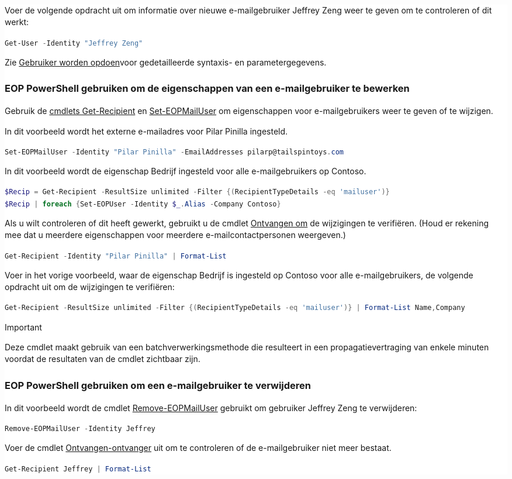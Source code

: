 Voer de volgende opdracht uit om informatie over nieuwe e-mailgebruiker Jeffrey Zeng weer te geven om te controleren of dit werkt:

```PowerShell
Get-User -Identity "Jeffrey Zeng"
```

Zie [Gebruiker worden opdoen](https://docs.microsoft.com/powershell/module/exchange/users-and-groups/get-user)voor gedetailleerde syntaxis- en parametergegevens.

### <a name="use-eop-powershell-to-edit-the-properties-of-a-mail-user"></a>EOP PowerShell gebruiken om de eigenschappen van een e-mailgebruiker te bewerken

Gebruik de [cmdlets Get-Recipient](https://docs.microsoft.com/powershell/module/exchange/users-and-groups/get-recipient) en [Set-EOPMailUser](https://docs.microsoft.com/powershell/module/exchange/users-and-groups/set-eopmailuser) om eigenschappen voor e-mailgebruikers weer te geven of te wijzigen.

In dit voorbeeld wordt het externe e-mailadres voor Pilar Pinilla ingesteld.

```PowerShell
Set-EOPMailUser -Identity "Pilar Pinilla" -EmailAddresses pilarp@tailspintoys.com
```

In dit voorbeeld wordt de eigenschap Bedrijf ingesteld voor alle e-mailgebruikers op Contoso.

```PowerShell
$Recip = Get-Recipient -ResultSize unlimited -Filter {(RecipientTypeDetails -eq 'mailuser')}
$Recip | foreach {Set-EOPUser -Identity $_.Alias -Company Contoso}
```

Als u wilt controleren of dit heeft gewerkt, gebruikt u de cmdlet [Ontvangen om](https://docs.microsoft.com/powershell/module/exchange/users-and-groups/get-recipient) de wijzigingen te verifiëren. (Houd er rekening mee dat u meerdere eigenschappen voor meerdere e-mailcontactpersonen weergeven.)

```PowerShell
Get-Recipient -Identity "Pilar Pinilla" | Format-List
```

Voer in het vorige voorbeeld, waar de eigenschap Bedrijf is ingesteld op Contoso voor alle e-mailgebruikers, de volgende opdracht uit om de wijzigingen te verifiëren:

```PowerShell
Get-Recipient -ResultSize unlimited -Filter {(RecipientTypeDetails -eq 'mailuser')} | Format-List Name,Company
```

> [!IMPORTANT]
> Deze cmdlet maakt gebruik van een batchverwerkingsmethode die resulteert in een propagatievertraging van enkele minuten voordat de resultaten van de cmdlet zichtbaar zijn.

### <a name="use-eop-powershell-to-remove-a-mail-user"></a>EOP PowerShell gebruiken om een e-mailgebruiker te verwijderen

In dit voorbeeld wordt de cmdlet [Remove-EOPMailUser](https://docs.microsoft.com/powershell/module/exchange/users-and-groups/remove-eopmailuser) gebruikt om gebruiker Jeffrey Zeng te verwijderen:

```PowerShell
Remove-EOPMailUser -Identity Jeffrey
```
Voer de cmdlet [Ontvangen-ontvanger](https://docs.microsoft.com/powershell/module/exchange/users-and-groups/get-recipient) uit om te controleren of de e-mailgebruiker niet meer bestaat.

```PowerShell
Get-Recipient Jeffrey | Format-List
```
